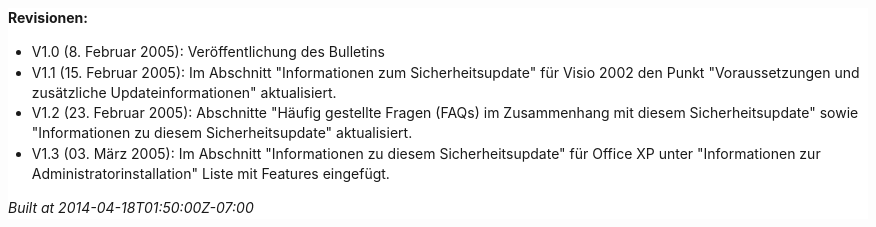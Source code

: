 **Revisionen:**

-   V1.0 (8. Februar 2005): Veröffentlichung des Bulletins
-   V1.1 (15. Februar 2005): Im Abschnitt "Informationen zum Sicherheitsupdate" für Visio 2002 den Punkt "Voraussetzungen und zusätzliche Updateinformationen" aktualisiert.
-   V1.2 (23. Februar 2005): Abschnitte "Häufig gestellte Fragen (FAQs) im Zusammenhang mit diesem Sicherheitsupdate" sowie "Informationen zu diesem Sicherheitsupdate" aktualisiert.
-   V1.3 (03. März 2005): Im Abschnitt "Informationen zu diesem Sicherheitsupdate" für Office XP unter "Informationen zur Administratorinstallation" Liste mit Features eingefügt.

*Built at 2014-04-18T01:50:00Z-07:00*
